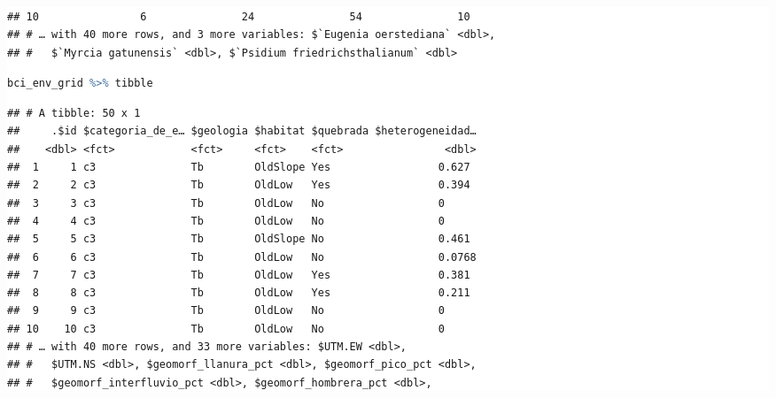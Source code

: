     ## 10                6               24               54               10
    ## # … with 40 more rows, and 3 more variables: $`Eugenia oerstediana` <dbl>,
    ## #   $`Myrcia gatunensis` <dbl>, $`Psidium friedrichsthalianum` <dbl>

``` r
bci_env_grid %>% tibble
```

    ## # A tibble: 50 x 1
    ##     .$id $categoria_de_e… $geologia $habitat $quebrada $heterogeneidad…
    ##    <dbl> <fct>            <fct>     <fct>    <fct>                <dbl>
    ##  1     1 c3               Tb        OldSlope Yes                 0.627 
    ##  2     2 c3               Tb        OldLow   Yes                 0.394 
    ##  3     3 c3               Tb        OldLow   No                  0     
    ##  4     4 c3               Tb        OldLow   No                  0     
    ##  5     5 c3               Tb        OldSlope No                  0.461 
    ##  6     6 c3               Tb        OldLow   No                  0.0768
    ##  7     7 c3               Tb        OldLow   Yes                 0.381 
    ##  8     8 c3               Tb        OldLow   Yes                 0.211 
    ##  9     9 c3               Tb        OldLow   No                  0     
    ## 10    10 c3               Tb        OldLow   No                  0     
    ## # … with 40 more rows, and 33 more variables: $UTM.EW <dbl>,
    ## #   $UTM.NS <dbl>, $geomorf_llanura_pct <dbl>, $geomorf_pico_pct <dbl>,
    ## #   $geomorf_interfluvio_pct <dbl>, $geomorf_hombrera_pct <dbl>,